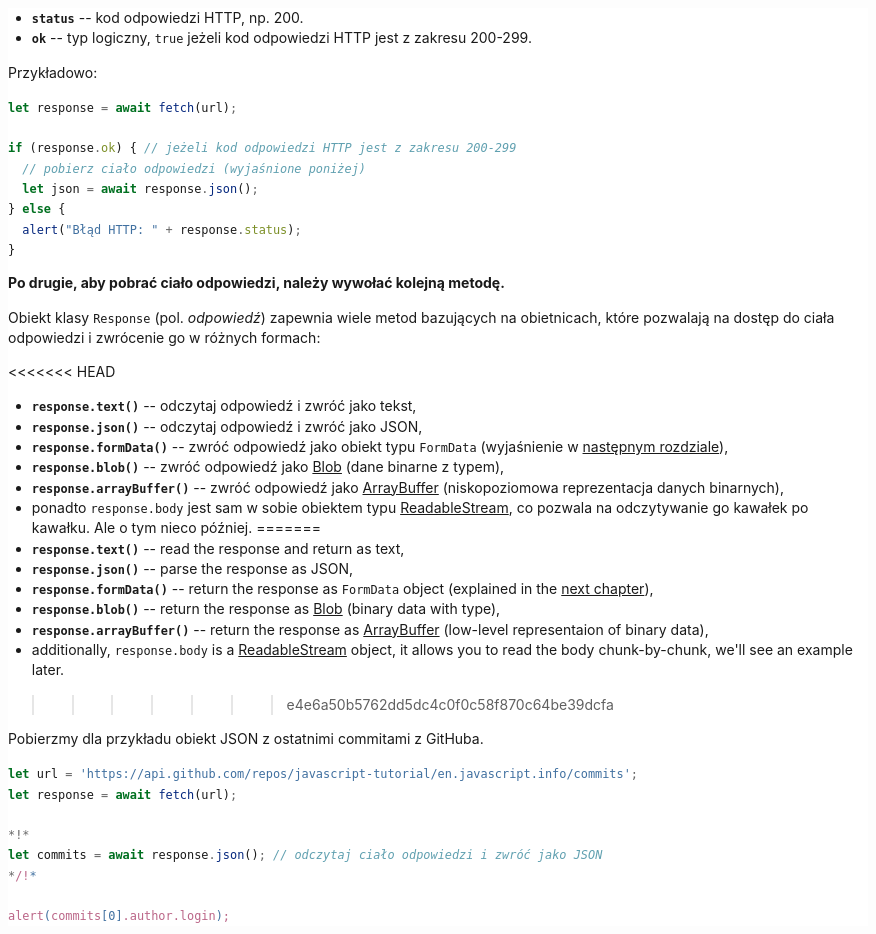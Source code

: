 - **`status`** -- kod odpowiedzi HTTP, np. 200.
- **`ok`** -- typ logiczny, `true` jeżeli kod odpowiedzi HTTP jest z zakresu 200-299.

Przykładowo:

```js
let response = await fetch(url);

if (response.ok) { // jeżeli kod odpowiedzi HTTP jest z zakresu 200-299
  // pobierz ciało odpowiedzi (wyjaśnione poniżej)
  let json = await response.json();
} else {
  alert("Błąd HTTP: " + response.status);
}
```

**Po drugie, aby pobrać ciało odpowiedzi, należy wywołać kolejną metodę.**

Obiekt klasy `Response` (pol. *odpowiedź*) zapewnia wiele metod bazujących na obietnicach, które pozwalają na dostęp do ciała odpowiedzi i zwrócenie go w różnych formach:

<<<<<<< HEAD
- **`response.text()`** -- odczytaj odpowiedź i zwróć jako tekst,
- **`response.json()`** -- odczytaj odpowiedź i zwróć jako JSON,
- **`response.formData()`** -- zwróć odpowiedź jako obiekt typu `FormData` (wyjaśnienie w [następnym rozdziale](info:formdata)),
- **`response.blob()`** -- zwróć odpowiedź jako [Blob](info:blob) (dane binarne z typem),
- **`response.arrayBuffer()`** -- zwróć odpowiedź jako [ArrayBuffer](info:arraybuffer-binary-arrays) (niskopoziomowa reprezentacja danych binarnych),
- ponadto `response.body` jest sam w sobie obiektem typu [ReadableStream](https://streams.spec.whatwg.org/#rs-class), co pozwala na odczytywanie go kawałek po kawałku. Ale o tym nieco później.
=======
- **`response.text()`** -- read the response and return as text,
- **`response.json()`** -- parse the response as JSON,
- **`response.formData()`** -- return the response as `FormData` object (explained in the [next chapter](info:formdata)),
- **`response.blob()`** -- return the response as [Blob](info:blob) (binary data with type),
- **`response.arrayBuffer()`** -- return the response as [ArrayBuffer](info:arraybuffer-binary-arrays) (low-level representaion of binary data),
- additionally, `response.body` is a [ReadableStream](https://streams.spec.whatwg.org/#rs-class) object, it allows you to read the body chunk-by-chunk, we'll see an example later.
>>>>>>> e4e6a50b5762dd5dc4c0f0c58f870c64be39dcfa

Pobierzmy dla przykładu obiekt JSON z ostatnimi commitami z GitHuba.

```js run async
let url = 'https://api.github.com/repos/javascript-tutorial/en.javascript.info/commits';
let response = await fetch(url);

*!*
let commits = await response.json(); // odczytaj ciało odpowiedzi i zwróć jako JSON
*/!*

alert(commits[0].author.login);
```
